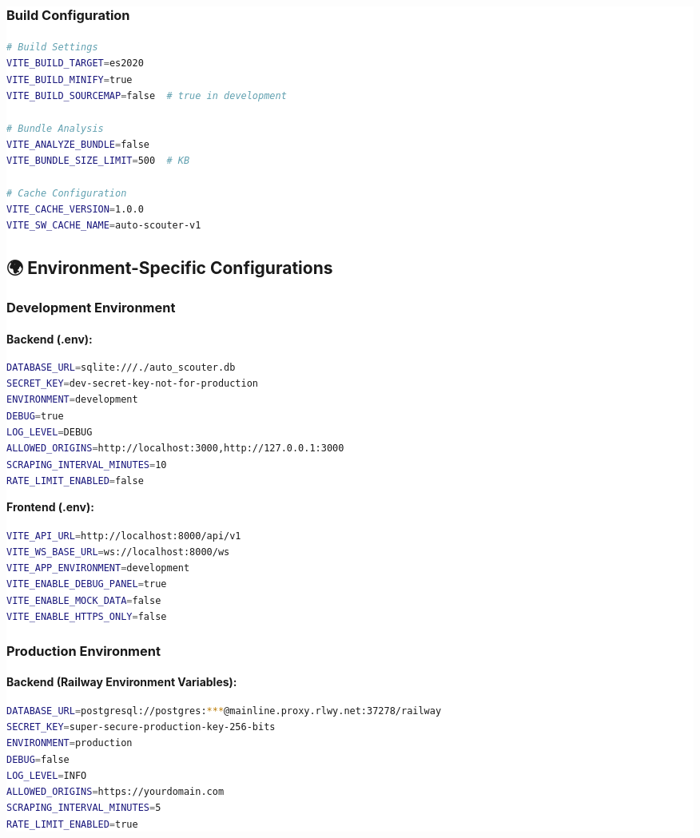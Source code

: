 ### Build Configuration

```bash
# Build Settings
VITE_BUILD_TARGET=es2020
VITE_BUILD_MINIFY=true
VITE_BUILD_SOURCEMAP=false  # true in development

# Bundle Analysis
VITE_ANALYZE_BUNDLE=false
VITE_BUNDLE_SIZE_LIMIT=500  # KB

# Cache Configuration
VITE_CACHE_VERSION=1.0.0
VITE_SW_CACHE_NAME=auto-scouter-v1
```

## 🌍 Environment-Specific Configurations

### Development Environment

**Backend (.env):**
```bash
DATABASE_URL=sqlite:///./auto_scouter.db
SECRET_KEY=dev-secret-key-not-for-production
ENVIRONMENT=development
DEBUG=true
LOG_LEVEL=DEBUG
ALLOWED_ORIGINS=http://localhost:3000,http://127.0.0.1:3000
SCRAPING_INTERVAL_MINUTES=10
RATE_LIMIT_ENABLED=false
```

**Frontend (.env):**
```bash
VITE_API_URL=http://localhost:8000/api/v1
VITE_WS_BASE_URL=ws://localhost:8000/ws
VITE_APP_ENVIRONMENT=development
VITE_ENABLE_DEBUG_PANEL=true
VITE_ENABLE_MOCK_DATA=false
VITE_ENABLE_HTTPS_ONLY=false
```

### Production Environment

**Backend (Railway Environment Variables):**
```bash
DATABASE_URL=postgresql://postgres:***@mainline.proxy.rlwy.net:37278/railway
SECRET_KEY=super-secure-production-key-256-bits
ENVIRONMENT=production
DEBUG=false
LOG_LEVEL=INFO
ALLOWED_ORIGINS=https://yourdomain.com
SCRAPING_INTERVAL_MINUTES=5
RATE_LIMIT_ENABLED=true
```
